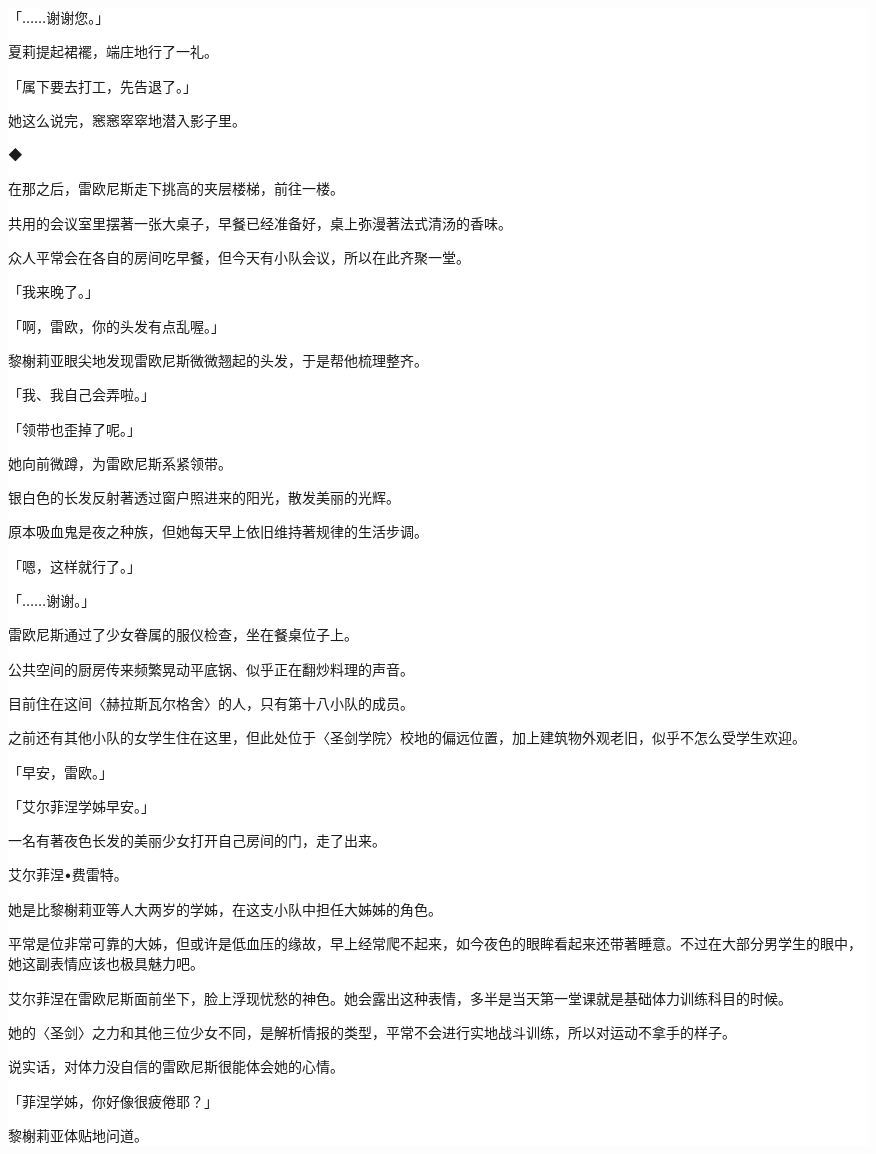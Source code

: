 「……谢谢您。」

夏莉提起裙襬，端庄地行了一礼。

「属下要去打工，先告退了。」

她这么说完，窸窸窣窣地潜入影子里。

◆

在那之后，雷欧尼斯走下挑高的夹层楼梯，前往一楼。

共用的会议室里摆著一张大桌子，早餐已经准备好，桌上弥漫著法式清汤的香味。

众人平常会在各自的房间吃早餐，但今天有小队会议，所以在此齐聚一堂。

「我来晚了。」

「啊，雷欧，你的头发有点乱喔。」

黎榭莉亚眼尖地发现雷欧尼斯微微翘起的头发，于是帮他梳理整齐。

「我、我自己会弄啦。」

「领带也歪掉了呢。」

她向前微蹲，为雷欧尼斯系紧领带。

银白色的长发反射著透过窗户照进来的阳光，散发美丽的光辉。

原本吸血鬼是夜之种族，但她每天早上依旧维持著规律的生活步调。

「嗯，这样就行了。」

「……谢谢。」

雷欧尼斯通过了少女眷属的服仪检查，坐在餐桌位子上。

公共空间的厨房传来频繁晃动平底锅、似乎正在翻炒料理的声音。

目前住在这间〈赫拉斯瓦尔格舍〉的人，只有第十八小队的成员。

之前还有其他小队的女学生住在这里，但此处位于〈圣剑学院〉校地的偏远位置，加上建筑物外观老旧，似乎不怎么受学生欢迎。

「早安，雷欧。」

「艾尔菲涅学姊早安。」

一名有著夜色长发的美丽少女打开自己房间的门，走了出来。

艾尔菲涅•费雷特。

她是比黎榭莉亚等人大两岁的学姊，在这支小队中担任大姊姊的角色。

平常是位非常可靠的大姊，但或许是低血压的缘故，早上经常爬不起来，如今夜色的眼眸看起来还带著睡意。不过在大部分男学生的眼中，她这副表情应该也极具魅力吧。

艾尔菲涅在雷欧尼斯面前坐下，脸上浮现忧愁的神色。她会露出这种表情，多半是当天第一堂课就是基础体力训练科目的时候。

她的〈圣剑〉之力和其他三位少女不同，是解析情报的类型，平常不会进行实地战斗训练，所以对运动不拿手的样子。

说实话，对体力没自信的雷欧尼斯很能体会她的心情。

「菲涅学姊，你好像很疲倦耶？」

黎榭莉亚体贴地问道。
